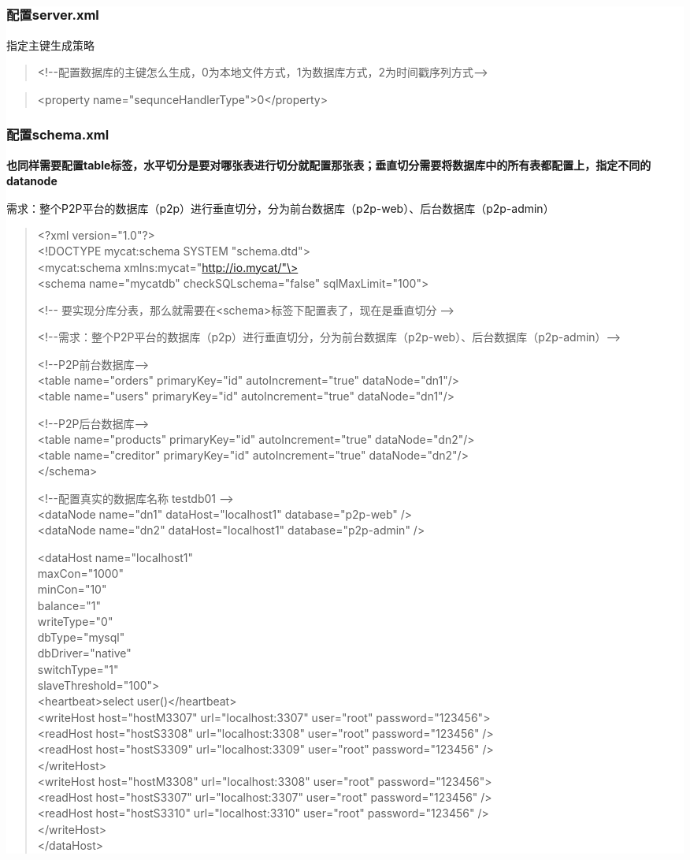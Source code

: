 ### 配置server.xml

指定主键生成策略

>   \<!--配置数据库的主键怎么生成，0为本地文件方式，1为数据库方式，2为时间戳序列方式--\>  
>   

>   \<property name="sequnceHandlerType"\>0\</property\>

### 配置schema.xml

**也同样需要配置table标签，水平切分是要对哪张表进行切分就配置那张表；垂直切分需要将数据库中的所有表都配置上，指定不同的datanode**

需求：整个P2P平台的数据库（p2p）进行垂直切分，分为前台数据库（p2p-web）、后台数据库（p2p-admin）

>   \<?xml version="1.0"?\>  
>   \<!DOCTYPE mycat:schema SYSTEM "schema.dtd"\>  
>   \<mycat:schema xmlns:mycat="http://io.mycat/"\>  
>   \<schema name="mycatdb" checkSQLschema="false" sqlMaxLimit="100"\>  
>     
>   \<!-- 要实现分库分表，那么就需要在\<schema\>标签下配置表了，现在是垂直切分
>   --\>  
>     
>   \<!--需求：整个P2P平台的数据库（p2p）进行垂直切分，分为前台数据库（p2p-web）、后台数据库（p2p-admin）--\>  
>     
>   \<!--P2P前台数据库--\>  
>   \<table name="orders" primaryKey="id" autoIncrement="true" dataNode="dn1"/\>  
>   \<table name="users" primaryKey="id" autoIncrement="true" dataNode="dn1"/\>  
>     
>   \<!--P2P后台数据库--\>  
>   \<table name="products" primaryKey="id" autoIncrement="true"
>   dataNode="dn2"/\>  
>   \<table name="creditor" primaryKey="id" autoIncrement="true"
>   dataNode="dn2"/\>  
>   \</schema\>  
>     
>   \<!--配置真实的数据库名称 testdb01 --\>  
>   \<dataNode name="dn1" dataHost="localhost1" database="p2p-web" /\>  
>   \<dataNode name="dn2" dataHost="localhost1" database="p2p-admin" /\>  
>     
>   \<dataHost name="localhost1"  
>   maxCon="1000"  
>   minCon="10"  
>   balance="1"  
>   writeType="0"  
>   dbType="mysql"  
>   dbDriver="native"  
>   switchType="1"  
>   slaveThreshold="100"\>  
>   \<heartbeat\>select user()\</heartbeat\>  
>   \<writeHost host="hostM3307" url="localhost:3307" user="root"
>   password="123456"\>  
>   \<readHost host="hostS3308" url="localhost:3308" user="root"
>   password="123456" /\>  
>   \<readHost host="hostS3309" url="localhost:3309" user="root"
>   password="123456" /\>  
>   \</writeHost\>  
>   \<writeHost host="hostM3308" url="localhost:3308" user="root"
>   password="123456"\>  
>   \<readHost host="hostS3307" url="localhost:3307" user="root"
>   password="123456" /\>  
>   \<readHost host="hostS3310" url="localhost:3310" user="root"
>   password="123456" /\>  
>   \</writeHost\>  
>   \</dataHost\>  